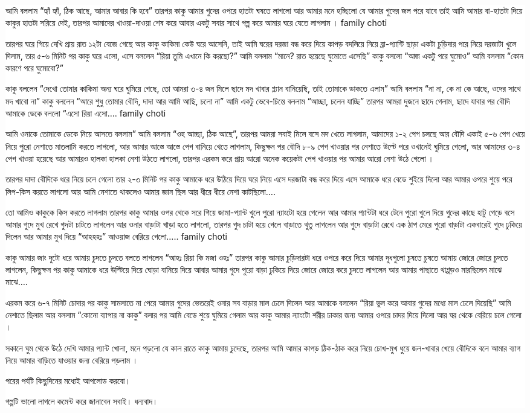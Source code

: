 
আমি বললাম “হ্যাঁ হ্যাঁ, ঠিক আছে, আমার আবার কি হবে” তারপর কাকু আমার গুদের ওপরে হাতটা ঘষতে লাগলো আর আমার মনে হচ্ছিলো যে আমার গুদের জল পরে যাবে তাই আমি আমার বা-হাতটা দিয়ে কাকুর হাতটা সরিয়ে দেই, তারপর আমাদের খাওয়া-দাওয়া শেষ করে আবার একটু সবার সাথে গল্প করে আমার ঘরে যেতে লাগলাম । family choti


তারপর ঘরে গিয়ে দেখি প্রায় রাত ১২টা বেজে গেছে আর কাকু কাকিমা কেউ ঘরে আসেনি, তাই আমি ঘরের দরজা বন্ধ করে দিয়ে কাপড় বদলিয়ে নিয়ে ব্রা-প্যান্টি ছাড়া একটা চুড়িদার পরে নিয়ে দরজাটা খুলে দিলাম, তার ৫-৬ মিনিট পর কাকু ঘরে এলো, এসে বললেন “রিয়া তুমি এখানে কি করছো?” আমি বললাম “মানে? রাত হয়েছে ঘুমোতে এসেছি” কাকু বললো “আজ একটু পরে ঘুমোও” আমি বললাম “কোন কারণে পরে ঘুমোবো?”


কাকু বললেন “দেখো তোমার কাকিমা অন্য ঘরে ঘুমিয়ে গেছে, তো আমরা ৩-৪ জন মিলে ছাদে মদ খাবার প্ল্যান বানিয়েছি, তাই তোমাকে ডাকতে এলাম” আমি বললাম “না না, কে না কে আছে, ওদের সাথে মদ খাবো না” কাকু বললেন “আরে শুধু তোমার বৌদি, দাদা আর আমি আছি, চলো না” আমি একটু ভেবে-চিন্তে বললাম “আচ্ছা, চলেন যাচ্ছি” তারপর আমরা দুজনে ছাদে গেলাম, ছাদে যাবার পর বৌদি আমাকে ডেকে বললো “এসো রিয়া এসো…. family choti


আমি ওনাকে তোমাকে ডেকে নিয়ে আসতে বললাম” আমি বললাম “ওহ আচ্ছা, ঠিক আছে”, তারপর আমরা সবাই মিলে বসে মদ খেতে লাগলাম, আমাদের ১-২ পেগ চলছে আর বৌদি একাই ৫-৬ পেগ খেয়ে নিয়ে পুরো নেশাতে মাতলামি করতে লাগলো, আর আমার আস্তে আস্তে পেগ বানিয়ে খেতে লাগলাম, কিছুক্ষন পর বৌদি ৮-৯ পেগ খাওয়ার পর নেশাতে উল্টে পরে ওখানেই ঘুমিয়ে গেলো, আর আমাদের ৩-৪ পেগ খাওয়া হয়েছে আর আমারও হালকা হালকা নেশা উঠতে লাগলো, তারপর এরকম করে প্রায় আরো অনেক কয়েকটা পেগ খাওয়ার পর আমার আরো নেশা উঠে গেলো ।


তারপর দাদা বৌদিকে ধরে নিয়ে চলে গেলো তার ২-৩ মিনিট পর কাকু আমাকে ধরে উঠিয়ে দিয়ে ঘরে নিয়ে এসে দরজাটা বন্ধ করে দিয়ে এসে আমাকে ধরে বেডে শুইয়ে দিলো আর আমার ওপরে শুয়ে পরে লিপ-কিস করতে লাগলো আর আমি নেশাতে থাকলেও আমার জ্ঞান ছিল আর ধীরে ধীরে নেশা কাটছিলো….


তো আমিও কাকুকে কিস করতে লাগলাম তারপর কাকু আমার ওপর থেকে সরে গিয়ে জামা-প্যান্ট খুলে পুরো ন্যাংটো হয়ে গেলেন আর আমার প্যান্টটা ধরে টেনে পুরো খুলে দিয়ে গুদের কাছে হাটু গেড়ে বসে আমার গুদে মুখ রেখে গুদটা চাটতে লাগলেন আর ওনার বাড়াটা খাড়া হতে লাগলো, তারপর গুদ চাটা হয়ে গেলে বাড়াতে থুতু লাগলেন আর গুদে বাড়াটা রেখে এক ঠাপ মেরে পুরো বাড়াটা একবারেই গুদে ঢুকিয়ে দিলেন আর আমার মুখ দিয়ে “আহহহঃ” আওয়াজ বেরিয়ে গেলো….. family choti


কাকু আমার জাং দুটো ধরে আমায় চুদতে চুদতে বলতে লাগলেন “আহঃ রিয়া কি মজা ওহঃ” তারপর কাকু আমার চুড়িদারটা ধরে ওপরে করে দিয়ে আমার দুধগুলো চুষতে চুষতে আমায় জোরে জোরে চুদতে লাগলেন, কিছুক্ষন পর কাকু আমাকে ধরে উল্টিয়ে দিয়ে ঘোড়া বানিয়ে দিয়ে আবার আমার গুদে পুরো বাড়া ঢুকিয়ে দিয়ে জোরে জোরে করে চুদতে লাগলেন আর আমার পাছাতে থাপ্পড়ও মারছিলেন মাঝে মাঝে….


এরকম করে ৬-৭ মিনিট চোদার পর কাকু সামলাতে না পেরে আমার গুদের ভেতরেই ওনার সব বাড়ার মাল ঢেলে দিলেন আর আমাকে বললেন “রিয়া ভুল করে আবার গুদের মধ্যে মাল ঢেলে দিয়েছি” আমি নেশাতে ছিলাম আর বললাম “কোনো ব্যাপার না কাকু” বলার পর আমি বেডে শুয়ে ঘুমিয়ে গেলাম আর কাকু আমার ন্যাংটো শরীর ঢাকার জন্য আমার ওপরে চাদর দিয়ে দিলো আর ঘর থেকে বেরিয়ে চলে গেলো ।


সকালে ঘুম থেকে উঠে দেখি আমার প্যান্ট খোলা, মনে পড়লো যে কাল রাতে কাকু আমায় চুদেছে, তারপর আমি আমার কাপড় ঠিক-ঠাক করে নিয়ে চোখ-মুখ ধুয়ে জল-খাবার খেয়ে বৌদিকে বলে আমার ব্যাগ নিয়ে আমার বাড়িতে যাওয়ার জন্য বেরিয়ে পড়লাম ।




পরের পর্বটি কিছুদিনের মধ্যেই আপলোড করবো।


গল্পটি ভালো লাগলে কমেন্ট করে জানাবেন সবাই। ধন্যবাদ।


